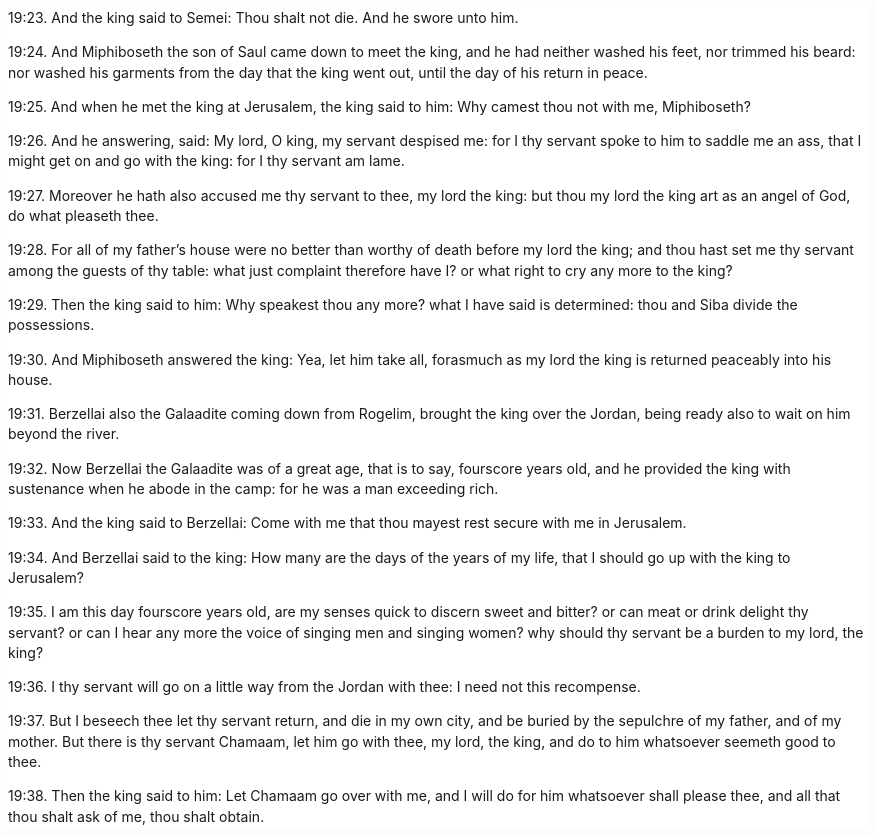 19:23. And the king said to Semei: Thou shalt not die. And he swore
unto him.

19:24. And Miphiboseth the son of Saul came down to meet the king, and
he had neither washed his feet, nor trimmed his beard: nor washed his
garments from the day that the king went out, until the day of his
return in peace.

19:25. And when he met the king at Jerusalem, the king said to him: Why
camest thou not with me, Miphiboseth?

19:26. And he answering, said: My lord, O king, my servant despised me:
for I thy servant spoke to him to saddle me an ass, that I might get on
and go with the king: for I thy servant am lame.

19:27. Moreover he hath also accused me thy servant to thee, my lord
the king: but thou my lord the king art as an angel of God, do what
pleaseth thee.

19:28. For all of my father’s house were no better than worthy of death
before my lord the king; and thou hast set me thy servant among the
guests of thy table: what just complaint therefore have I? or what
right to cry any more to the king?

19:29. Then the king said to him: Why speakest thou any more? what I
have said is determined: thou and Siba divide the possessions.

19:30. And Miphiboseth answered the king: Yea, let him take all,
forasmuch as my lord the king is returned peaceably into his house.

19:31. Berzellai also the Galaadite coming down from Rogelim, brought
the king over the Jordan, being ready also to wait on him beyond the
river.

19:32. Now Berzellai the Galaadite was of a great age, that is to say,
fourscore years old, and he provided the king with sustenance when he
abode in the camp: for he was a man exceeding rich.

19:33. And the king said to Berzellai: Come with me that thou mayest
rest secure with me in Jerusalem.

19:34. And Berzellai said to the king: How many are the days of the
years of my life, that I should go up with the king to Jerusalem?

19:35. I am this day fourscore years old, are my senses quick to
discern sweet and bitter? or can meat or drink delight thy servant? or
can I hear any more the voice of singing men and singing women? why
should thy servant be a burden to my lord, the king?

19:36. I thy servant will go on a little way from the Jordan with thee:
I need not this recompense.

19:37. But I beseech thee let thy servant return, and die in my own
city, and be buried by the sepulchre of my father, and of my mother.
But there is thy servant Chamaam, let him go with thee, my lord, the
king, and do to him whatsoever seemeth good to thee.

19:38. Then the king said to him: Let Chamaam go over with me, and I
will do for him whatsoever shall please thee, and all that thou shalt
ask of me, thou shalt obtain.
